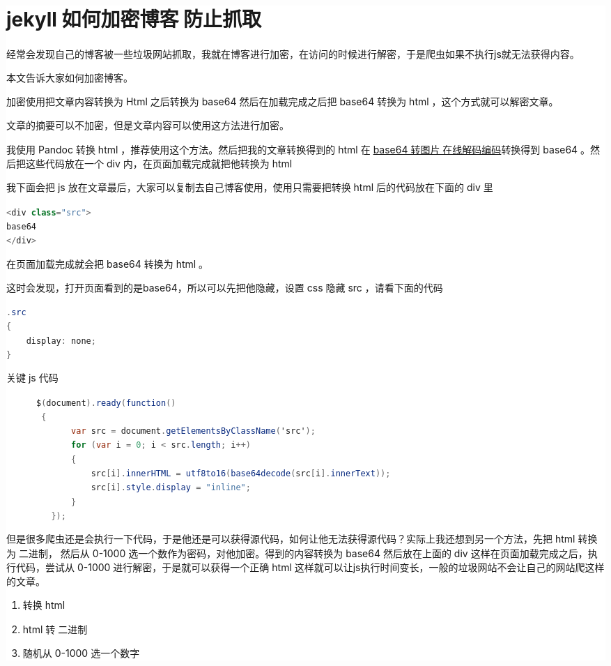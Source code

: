 # jekyll 如何加密博客 防止抓取

经常会发现自己的博客被一些垃圾网站抓取，我就在博客进行加密，在访问的时候进行解密，于是爬虫如果不执行js就无法获得内容。

本文告诉大家如何加密博客。





加密使用把文章内容转换为 Html 之后转换为 base64 然后在加载完成之后把 base64 转换为 html ，这个方式就可以解密文章。

文章的摘要可以不加密，但是文章内容可以使用这方法进行加密。

我使用 Pandoc 转换 html ，推荐使用这个方法。然后把我的文章转换得到的 html 在 [base64 转图片 在线解码编码](http://base64.xpcha.com/ )转换得到 base64 。然后把这些代码放在一个 div 内，在页面加载完成就把他转换为 html 

我下面会把 js 放在文章最后，大家可以复制去自己博客使用，使用只需要把转换 html 后的代码放在下面的 div 里

```csharp
<div class="src">
base64
</div>
```

在页面加载完成就会把 base64 转换为 html 。

这时会发现，打开页面看到的是base64，所以可以先把他隐藏，设置 css 隐藏 src ，请看下面的代码

```csharp
.src
{
    display: none;
}
```


关键 js 代码

```csharp
      $(document).ready(function() 
       {
             var src = document.getElementsByClassName('src');
             for (var i = 0; i < src.length; i++) 
             {
                 src[i].innerHTML = utf8to16(base64decode(src[i].innerText));
                 src[i].style.display = "inline";
             }
         });
```

但是很多爬虫还是会执行一下代码，于是他还是可以获得源代码，如何让他无法获得源代码？实际上我还想到另一个方法，先把 html 转换为 二进制， 然后从 0-1000 选一个数作为密码，对他加密。得到的内容转换为 base64 然后放在上面的 div 这样在页面加载完成之后，执行代码，尝试从 0-1000 进行解密，于是就可以获得一个正确 html 这样就可以让js执行时间变长，一般的垃圾网站不会让自己的网站爬这样的文章。

1. 转换 html

1. html 转 二进制

1. 随机从 0-1000 选一个数字
